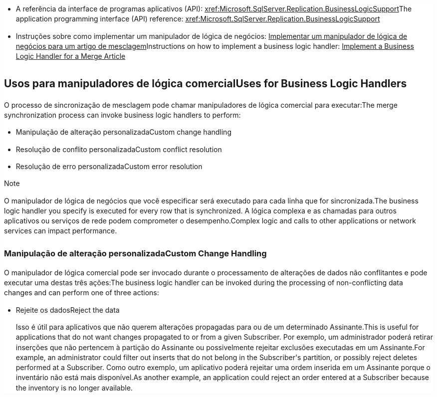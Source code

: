 -   <span data-ttu-id="d5699-107">A referência da interface de programas aplicativos (API): <xref:Microsoft.SqlServer.Replication.BusinessLogicSupport></span><span class="sxs-lookup"><span data-stu-id="d5699-107">The application programming interface (API) reference: <xref:Microsoft.SqlServer.Replication.BusinessLogicSupport></span></span>  
  
-   <span data-ttu-id="d5699-108">Instruções sobre como implementar um manipulador de lógica de negócios: [Implementar um manipulador de lógica de negócios para um artigo de mesclagem](../implement-a-business-logic-handler-for-a-merge-article.md)</span><span class="sxs-lookup"><span data-stu-id="d5699-108">Instructions on how to implement a business logic handler: [Implement a Business Logic Handler for a Merge Article](../implement-a-business-logic-handler-for-a-merge-article.md)</span></span>  
  
## <a name="uses-for-business-logic-handlers"></a><span data-ttu-id="d5699-109">Usos para manipuladores de lógica comercial</span><span class="sxs-lookup"><span data-stu-id="d5699-109">Uses for Business Logic Handlers</span></span>  
 <span data-ttu-id="d5699-110">O processo de sincronização de mesclagem pode chamar manipuladores de lógica comercial para executar:</span><span class="sxs-lookup"><span data-stu-id="d5699-110">The merge synchronization process can invoke business logic handlers to perform:</span></span>  
  
-   <span data-ttu-id="d5699-111">Manipulação de alteração personalizada</span><span class="sxs-lookup"><span data-stu-id="d5699-111">Custom change handling</span></span>  
  
-   <span data-ttu-id="d5699-112">Resolução de conflito personalizada</span><span class="sxs-lookup"><span data-stu-id="d5699-112">Custom conflict resolution</span></span>  
  
-   <span data-ttu-id="d5699-113">Resolução de erro personalizada</span><span class="sxs-lookup"><span data-stu-id="d5699-113">Custom error resolution</span></span>  
  
> [!NOTE]  
>  <span data-ttu-id="d5699-114">O manipulador de lógica de negócios que você especificar será executado para cada linha que for sincronizada.</span><span class="sxs-lookup"><span data-stu-id="d5699-114">The business logic handler you specify is executed for every row that is synchronized.</span></span> <span data-ttu-id="d5699-115">A lógica complexa e as chamadas para outros aplicativos ou serviços de rede podem comprometer o desempenho.</span><span class="sxs-lookup"><span data-stu-id="d5699-115">Complex logic and calls to other applications or network services can impact performance.</span></span>  
  
### <a name="custom-change-handling"></a><span data-ttu-id="d5699-116">Manipulação de alteração personalizada</span><span class="sxs-lookup"><span data-stu-id="d5699-116">Custom Change Handling</span></span>  
 <span data-ttu-id="d5699-117">O manipulador de lógica comercial pode ser invocado durante o processamento de alterações de dados não conflitantes e pode executar uma destas três ações:</span><span class="sxs-lookup"><span data-stu-id="d5699-117">The business logic handler can be invoked during the processing of non-conflicting data changes and can perform one of three actions:</span></span>  
  
-   <span data-ttu-id="d5699-118">Rejeite os dados</span><span class="sxs-lookup"><span data-stu-id="d5699-118">Reject the data</span></span>  
  
     <span data-ttu-id="d5699-119">Isso é útil para aplicativos que não querem alterações propagadas para ou de um determinado Assinante.</span><span class="sxs-lookup"><span data-stu-id="d5699-119">This is useful for applications that do not want changes propagated to or from a given Subscriber.</span></span> <span data-ttu-id="d5699-120">Por exemplo, um administrador poderá retirar inserções que não pertencem à partição do Assinante ou possivelmente rejeitar exclusões executadas em um Assinante.</span><span class="sxs-lookup"><span data-stu-id="d5699-120">For example, an administrator could filter out inserts that do not belong in the Subscriber's partition, or possibly reject deletes performed at a Subscriber.</span></span> <span data-ttu-id="d5699-121">Como outro exemplo, um aplicativo poderá rejeitar uma ordem inserida em um Assinante porque o inventário não está mais disponível.</span><span class="sxs-lookup"><span data-stu-id="d5699-121">As another example, an application could reject an order entered at a Subscriber because the inventory is no longer available.</span></span>  
  